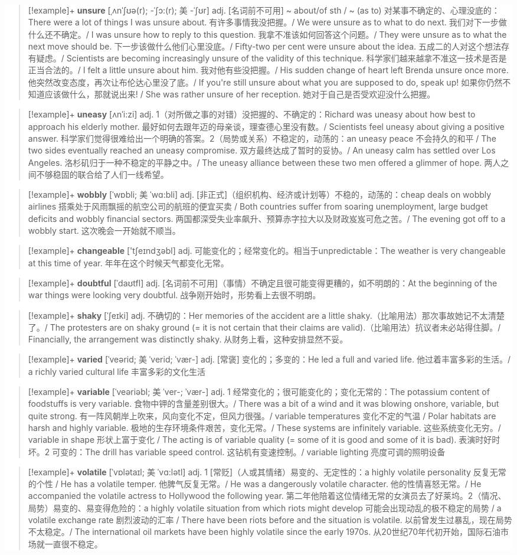>[!example]+ <span class="vocabulary">**unsure**</span> [ˌʌnˈʃʊə(r); -ˈʃɔ:(r); 美 -ˈʃʊr]
> <span class="definition">adj. [名词前不可用] ~ about/of sth / ~ (as to) 对某事不确定的、心理没底的：</span>There were a lot of things I was unsure about. 有许多事情我没把握。/ We were unsure as to what to do next. 我们对下一步做什么还不确定。/ I was unsure how to reply to this question. 我拿不准该如何回答这个问题。/ They were unsure as to what the next move should be. 下一步该做什么他们心里没底。/ Fifty-two per cent were unsure about the idea. 五成二的人对这个想法存有疑虑。/ Scientists are becoming increasingly unsure of the validity of this technique. 科学家们越来越拿不准这一技术是否是正当合法的。/ I felt a little unsure about him. 我对他有些没把握。/ His sudden change of heart left Brenda unsure once more. 他突然改变态度，再次让布伦达心里没了底。/ If you're still unsure about what you are supposed to do, speak up! 如果你仍然不知道应该做什么，那就说出来! / She was rather unsure of her reception. 她对于自己是否受欢迎没什么把握。

>[!example]+ <span class="vocabulary">**uneasy**</span> [ʌnˈi:zi]
> <span class="definition">adj. 1（对所做之事的对错）没把握的、不确定的：</span>Richard was uneasy about how best to approach his elderly mother. 最好如何去跟年迈的母亲谈，理查德心里没有数。/ Scientists feel uneasy about giving a positive answer. 科学家们觉得很难给出一个明确的答案。<span class="definition">2（局势或关系）不稳定的，动荡的：</span>an uneasy peace 不会持久的和平 / The two sides eventually reached an uneasy compromise. 双方最终达成了暂时的妥协。/ An uneasy calm has settled over Los Angeles. 洛杉矶归于一种不稳定的平静之中。/ The uneasy alliance between these two men offered a glimmer of hope. 两人之间不够稳固的联合给了人们一线希望。
           
>[!example]+ <span class="vocabulary">**wobbly**</span> [ˈwɒbli; 美 ˈwɑ:bli]
> <span class="definition">adj. [非正式]（组织机构、经济或计划等）不稳的，动荡的：</span>cheap deals on wobbly airlines 搭乘处于风雨飘摇的航空公司的航班的便宜买卖 / Both countries suffer from soaring unemployment, large budget deficits and wobbly financial sectors. 两国都深受失业率飙升、预算赤字拉大以及财政岌岌可危之苦。/ The evening got off to a wobbly start. 这次晚会一开始就不顺当。

>[!example]+ <span class="vocabulary">**changeable**</span> ['tʃeɪndӡəbl] 
> <span class="definition">adj. 可能变化的；经常变化的。相当于unpredictable：</span>The weather is very changeable at this time of year. 年年在这个时候天气都变化无常。
                      
>[!example]+ <span class="vocabulary">**doubtful**</span> [ˈdaʊtfl]
> <span class="definition">adj. [名词前不可用]（事情）不确定且很可能变得更糟的，如不明朗的：</span>At the beginning of the war things were looking very doubtful. 战争刚开始时，形势看上去很不明朗。
           
>[!example]+ <span class="vocabulary">**shaky**</span> [ˈʃeɪki]
> <span class="definition">adj. 不确切的：</span>Her memories of the accident are a little shaky.（比喻用法）那次事故她记不太清楚了。/ The protesters are on shaky ground (= it is not certain that their claims are valid).（比喻用法）抗议者未必站得住脚。/ Financially, the arrangement was distinctly shaky. 从财务上看，这种安排显然不妥。

>[!example]+ <span class="vocabulary">**varied**</span> [ˈveərid; 美 ˈverid; ˈvær-]
> <span class="definition">adj. [常褒] 变化的；多变的：</span>He led a full and varied life. 他过着丰富多彩的生活。/ a richly varied cultural life 丰富多彩的文化生活
 
>[!example]+ <span class="vocabulary">**variable**</span> [ˈveəriəbl; 美 ˈver-; ˈvær-]
> <span class="definition">adj. 1 经常变化的；很可能变化的；变化无常的：</span>The potassium content of foodstuffs is very variable. 食物中钾的含量差别很大。/ There was a bit of a wind and it was blowing onshore, variable, but quite strong. 有一阵风朝岸上吹来，风向变化不定，但风力很强。/ variable temperatures 变化不定的气温 / Polar habitats are harsh and highly variable. 极地的生存环境条件艰苦，变化无常。/ These systems are infinitely variable. 这些系统变化无穷。/ variable in shape 形状上富于变化 / The acting is of variable quality (= some of it is good and some of it is bad). 表演时好时坏。<span class="definition">2 可变的：</span>The drill has variable speed control. 这钻机有变速控制。/ variable lighting 亮度可调的照明设备

>[!example]+ <span class="vocabulary">**volatile**</span> [ˈvɒlətaɪl; 美 ˈvɑ:lətl] 
> <span class="definition">adj. 1 [常贬]（人或其情绪）易变的、无定性的：</span>a highly volatile personality 反复无常的个性 / He has a volatile temper. 他脾气反复无常。/ He was a dangerously volatile character. 他的性情喜怒无常。/ He accompanied the volatile actress to Hollywood the following year. 第二年他陪着这位情绪无常的女演员去了好莱坞。<span class="definition">2（情况、局势）易变的、易变得危险的：</span>a highly volatile situation from which riots might develop 可能会出现动乱的极不稳定的局势 / a volatile exchange rate 剧烈波动的汇率 / There have been riots before and the situation is volatile. 以前曾发生过暴乱，现在局势不太稳定。/ The international oil markets have been highly volatile since the early 1970s. 从20世纪70年代初开始，国际石油市场就一直很不稳定。
           